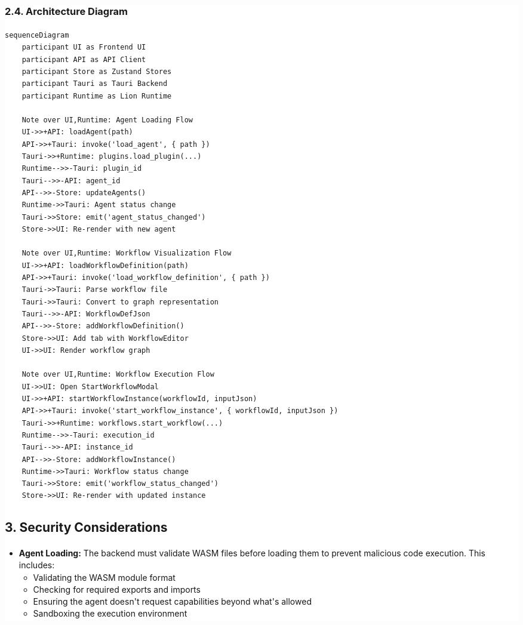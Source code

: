 ### 2.4. Architecture Diagram

```mermaid
sequenceDiagram
    participant UI as Frontend UI
    participant API as API Client
    participant Store as Zustand Stores
    participant Tauri as Tauri Backend
    participant Runtime as Lion Runtime
    
    Note over UI,Runtime: Agent Loading Flow
    UI->>+API: loadAgent(path)
    API->>+Tauri: invoke('load_agent', { path })
    Tauri->>+Runtime: plugins.load_plugin(...)
    Runtime-->>-Tauri: plugin_id
    Tauri-->>-API: agent_id
    API-->>-Store: updateAgents()
    Runtime->>Tauri: Agent status change
    Tauri->>Store: emit('agent_status_changed')
    Store->>UI: Re-render with new agent
    
    Note over UI,Runtime: Workflow Visualization Flow
    UI->>+API: loadWorkflowDefinition(path)
    API->>+Tauri: invoke('load_workflow_definition', { path })
    Tauri->>Tauri: Parse workflow file
    Tauri->>Tauri: Convert to graph representation
    Tauri-->>-API: WorkflowDefJson
    API-->>-Store: addWorkflowDefinition()
    Store->>UI: Add tab with WorkflowEditor
    UI->>UI: Render workflow graph
    
    Note over UI,Runtime: Workflow Execution Flow
    UI->>UI: Open StartWorkflowModal
    UI->>+API: startWorkflowInstance(workflowId, inputJson)
    API->>+Tauri: invoke('start_workflow_instance', { workflowId, inputJson })
    Tauri->>+Runtime: workflows.start_workflow(...)
    Runtime-->>-Tauri: execution_id
    Tauri-->>-API: instance_id
    API-->>-Store: addWorkflowInstance()
    Runtime->>Tauri: Workflow status change
    Tauri->>Store: emit('workflow_status_changed')
    Store->>UI: Re-render with updated instance
```

## 3. Security Considerations

- **Agent Loading:** The backend must validate WASM files before loading them to prevent malicious code execution. This includes:
  - Validating the WASM module format
  - Checking for required exports and imports
  - Ensuring the agent doesn't request capabilities beyond what's allowed
  - Sandboxing the execution environment
